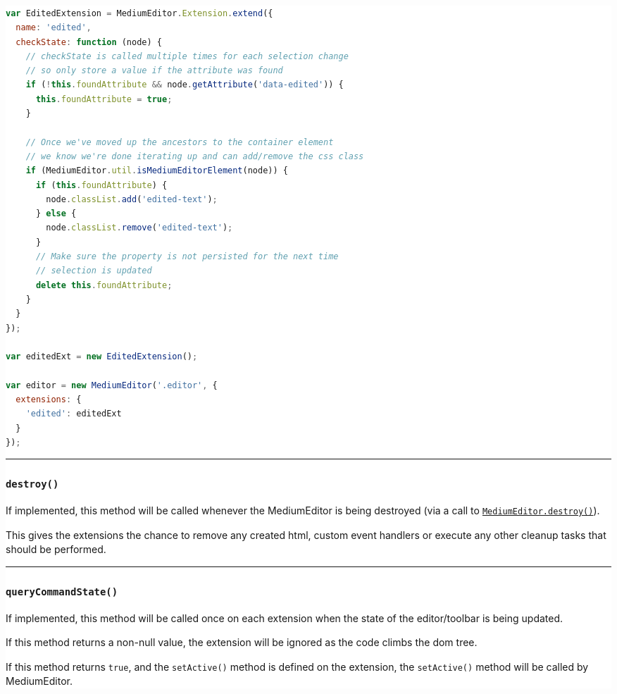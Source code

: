 ```javascript
var EditedExtension = MediumEditor.Extension.extend({
  name: 'edited',
  checkState: function (node) {
    // checkState is called multiple times for each selection change
    // so only store a value if the attribute was found
    if (!this.foundAttribute && node.getAttribute('data-edited')) {
      this.foundAttribute = true;
    }

    // Once we've moved up the ancestors to the container element
    // we know we're done iterating up and can add/remove the css class
    if (MediumEditor.util.isMediumEditorElement(node)) {
      if (this.foundAttribute) {
        node.classList.add('edited-text');
      } else {
        node.classList.remove('edited-text');
      }
      // Make sure the property is not persisted for the next time
      // selection is updated
      delete this.foundAttribute;
    }
  }
});

var editedExt = new EditedExtension();

var editor = new MediumEditor('.editor', {
  extensions: {
    'edited': editedExt
  }
});
```

***
### `destroy()`

If implemented, this method will be called whenever the MediumEditor is being destroyed (via a call to [`MediumEditor.destroy()`](../../../API.md#destroy)).

This gives the extensions the chance to remove any created html, custom event handlers or execute any other cleanup tasks that should be performed.

***
### `queryCommandState()`

If implemented, this method will be called once on each extension when the state of the editor/toolbar is being updated.

If this method returns a non-null value, the extension will be ignored as the code climbs the dom tree.

If this method returns `true`, and the `setActive()` method is defined on the extension, the `setActive()` method will be called by MediumEditor.
